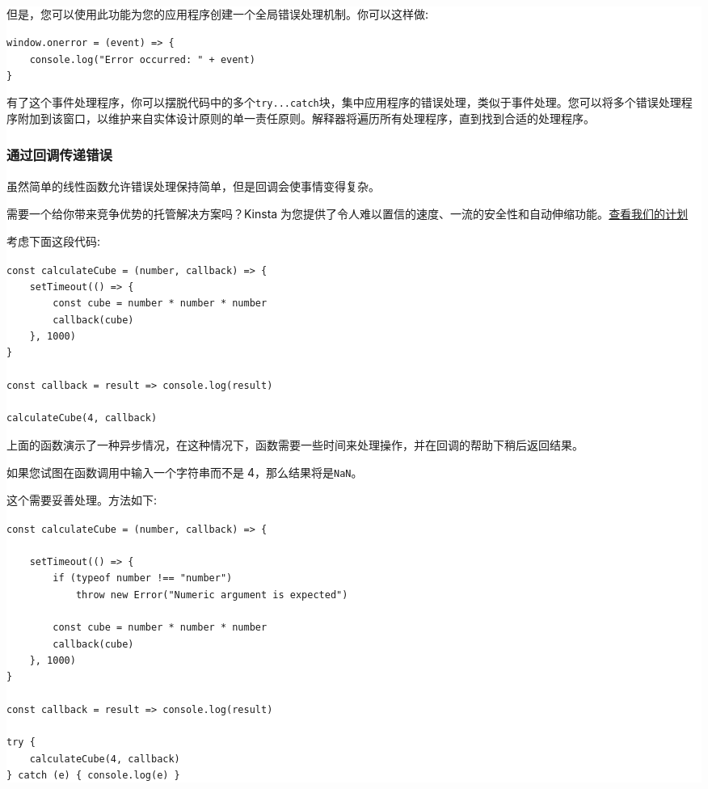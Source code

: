 但是，您可以使用此功能为您的应用程序创建一个全局错误处理机制。你可以这样做:

```
window.onerror = (event) => {
    console.log("Error occurred: " + event)
}
```

有了这个事件处理程序，你可以摆脱代码中的多个`try...catch`块，集中应用程序的错误处理，类似于事件处理。您可以将多个错误处理程序附加到该窗口，以维护来自实体设计原则的单一责任原则。解释器将遍历所有处理程序，直到找到合适的处理程序。

### 通过回调传递错误

虽然简单的线性函数允许错误处理保持简单，但是回调会使事情变得复杂。

需要一个给你带来竞争优势的托管解决方案吗？Kinsta 为您提供了令人难以置信的速度、一流的安全性和自动伸缩功能。[查看我们的计划](https://kinsta.com/plans/?in-article-cta)

考虑下面这段代码:

```
const calculateCube = (number, callback) => {
    setTimeout(() => {
        const cube = number * number * number
        callback(cube)
    }, 1000)
}

const callback = result => console.log(result)

calculateCube(4, callback)
```

上面的函数演示了一种异步情况，在这种情况下，函数需要一些时间来处理操作，并在回调的帮助下稍后返回结果。

如果您试图在函数调用中输入一个字符串而不是 4，那么结果将是`NaN`。

这个需要妥善处理。方法如下:

```
const calculateCube = (number, callback) => {

    setTimeout(() => {
        if (typeof number !== "number")
            throw new Error("Numeric argument is expected")

        const cube = number * number * number
        callback(cube)
    }, 1000)
}

const callback = result => console.log(result)

try {
    calculateCube(4, callback)
} catch (e) { console.log(e) }
```
